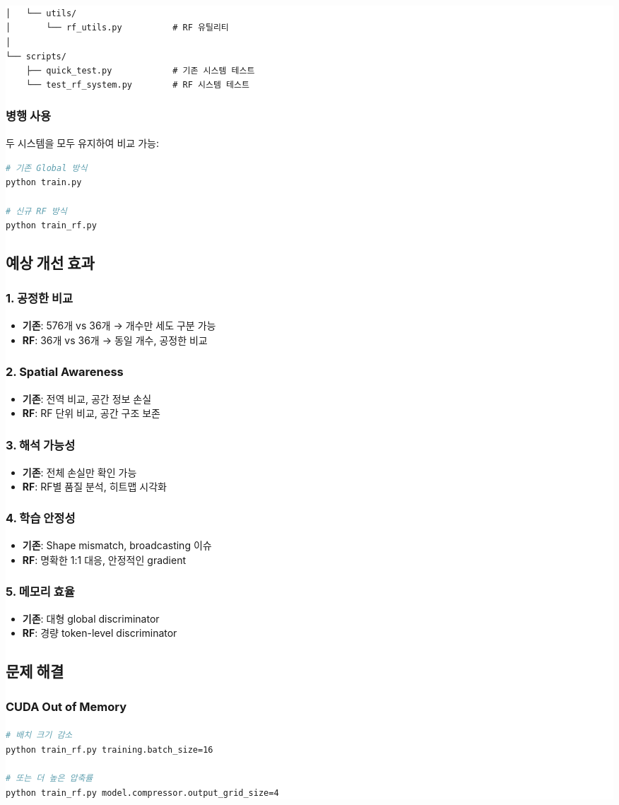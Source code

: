 ```
│   └── utils/
│       └── rf_utils.py          # RF 유틸리티
│
└── scripts/
    ├── quick_test.py            # 기존 시스템 테스트
    └── test_rf_system.py        # RF 시스템 테스트
```

### 병행 사용

두 시스템을 모두 유지하여 비교 가능:

```bash
# 기존 Global 방식
python train.py

# 신규 RF 방식
python train_rf.py
```

## 예상 개선 효과

### 1. 공정한 비교
- **기존**: 576개 vs 36개 → 개수만 세도 구분 가능
- **RF**: 36개 vs 36개 → 동일 개수, 공정한 비교

### 2. Spatial Awareness
- **기존**: 전역 비교, 공간 정보 손실
- **RF**: RF 단위 비교, 공간 구조 보존

### 3. 해석 가능성
- **기존**: 전체 손실만 확인 가능
- **RF**: RF별 품질 분석, 히트맵 시각화

### 4. 학습 안정성
- **기존**: Shape mismatch, broadcasting 이슈
- **RF**: 명확한 1:1 대응, 안정적인 gradient

### 5. 메모리 효율
- **기존**: 대형 global discriminator
- **RF**: 경량 token-level discriminator

## 문제 해결

### CUDA Out of Memory

```bash
# 배치 크기 감소
python train_rf.py training.batch_size=16

# 또는 더 높은 압축률
python train_rf.py model.compressor.output_grid_size=4
```
